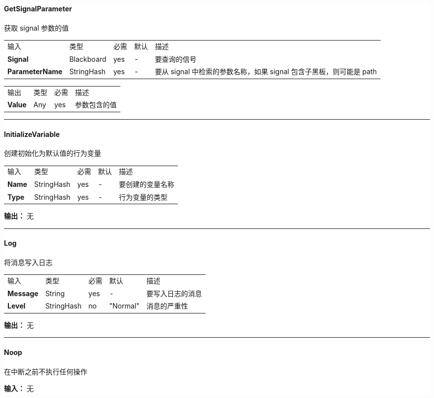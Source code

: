 #### GetSignalParameter

获取 signal 参数的值

|     |     |     |     |     |
| --- | --- | --- | --- | --- |
|输入 |类型 |必需 |默认 |描述 |
| **Signal** | Blackboard | yes | \-  | 要查询的信号 |
| **ParameterName** | StringHash | yes | \-  | 要从 signal 中检索的参数名称，如果 signal 包含子黑板，则可能是 path |

|     |     |     |     |
| --- | --- | --- | --- |
|输出 |类型 |必需 |描述 |
| **Value** | Any | yes | 参数包含的值 |

* * *

#### InitializeVariable

创建初始化为默认值的行为变量

|     |     |     |     |     |
| --- | --- | --- | --- | --- |
|输入 |类型 |必需 |默认 |描述 |
| **Name** | StringHash | yes | \-  | 要创建的变量名称 |
| **Type** | StringHash | yes | \-  | 行为变量的类型 |

**输出：** 无

* * *

#### Log

将消息写入日志

|     |     |     |     |     |
| --- | --- | --- | --- | --- |
|输入 |类型 |必需 |默认 |描述 |
| **Message** | String | yes | \-  | 要写入日志的消息 |
| **Level** | StringHash | no  | "Normal" | 消息的严重性 |

**输出：** 无

* * *

#### Noop

在中断之前不执行任何操作

**输入：** 无
